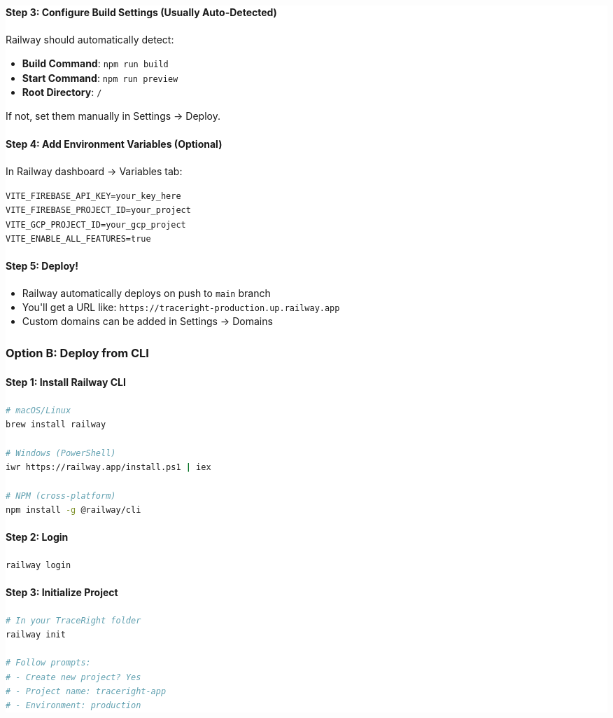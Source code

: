 #### Step 3: Configure Build Settings (Usually Auto-Detected)
Railway should automatically detect:
- **Build Command**: `npm run build`
- **Start Command**: `npm run preview`
- **Root Directory**: `/`

If not, set them manually in Settings → Deploy.

#### Step 4: Add Environment Variables (Optional)
In Railway dashboard → Variables tab:
```env
VITE_FIREBASE_API_KEY=your_key_here
VITE_FIREBASE_PROJECT_ID=your_project
VITE_GCP_PROJECT_ID=your_gcp_project
VITE_ENABLE_ALL_FEATURES=true
```

#### Step 5: Deploy!
- Railway automatically deploys on push to `main` branch
- You'll get a URL like: `https://traceright-production.up.railway.app`
- Custom domains can be added in Settings → Domains

### Option B: Deploy from CLI

#### Step 1: Install Railway CLI
```bash
# macOS/Linux
brew install railway

# Windows (PowerShell)
iwr https://railway.app/install.ps1 | iex

# NPM (cross-platform)
npm install -g @railway/cli
```

#### Step 2: Login
```bash
railway login
```

#### Step 3: Initialize Project
```bash
# In your TraceRight folder
railway init

# Follow prompts:
# - Create new project? Yes
# - Project name: traceright-app
# - Environment: production
```
